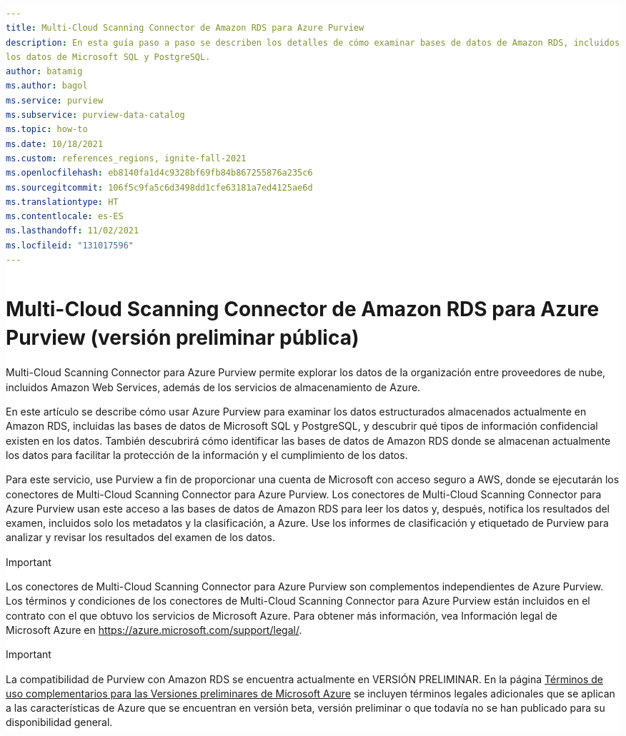 ```yaml
---
title: Multi-Cloud Scanning Connector de Amazon RDS para Azure Purview
description: En esta guía paso a paso se describen los detalles de cómo examinar bases de datos de Amazon RDS, incluidos los datos de Microsoft SQL y PostgreSQL.
author: batamig
ms.author: bagol
ms.service: purview
ms.subservice: purview-data-catalog
ms.topic: how-to
ms.date: 10/18/2021
ms.custom: references_regions, ignite-fall-2021
ms.openlocfilehash: eb8140fa1d4c9328bf69fb84b867255876a235c6
ms.sourcegitcommit: 106f5c9fa5c6d3498dd1cfe63181a7ed4125ae6d
ms.translationtype: HT
ms.contentlocale: es-ES
ms.lasthandoff: 11/02/2021
ms.locfileid: "131017596"
---
```

# <a name="amazon-rds-multi-cloud-scanning-connector-for-azure-purview-public-preview"></a>Multi-Cloud Scanning Connector de Amazon RDS para Azure Purview (versión preliminar pública)

Multi-Cloud Scanning Connector para Azure Purview permite explorar los datos de la organización entre proveedores de nube, incluidos Amazon Web Services, además de los servicios de almacenamiento de Azure.

En este artículo se describe cómo usar Azure Purview para examinar los datos estructurados almacenados actualmente en Amazon RDS, incluidas las bases de datos de Microsoft SQL y PostgreSQL, y descubrir qué tipos de información confidencial existen en los datos. También descubrirá cómo identificar las bases de datos de Amazon RDS donde se almacenan actualmente los datos para facilitar la protección de la información y el cumplimiento de los datos.

Para este servicio, use Purview a fin de proporcionar una cuenta de Microsoft con acceso seguro a AWS, donde se ejecutarán los conectores de Multi-Cloud Scanning Connector para Azure Purview. Los conectores de Multi-Cloud Scanning Connector para Azure Purview usan este acceso a las bases de datos de Amazon RDS para leer los datos y, después, notifica los resultados del examen, incluidos solo los metadatos y la clasificación, a Azure. Use los informes de clasificación y etiquetado de Purview para analizar y revisar los resultados del examen de los datos.

> [!IMPORTANT]
> Los conectores de Multi-Cloud Scanning Connector para Azure Purview son complementos independientes de Azure Purview. Los términos y condiciones de los conectores de Multi-Cloud Scanning Connector para Azure Purview están incluidos en el contrato con el que obtuvo los servicios de Microsoft Azure. Para obtener más información, vea Información legal de Microsoft Azure en https://azure.microsoft.com/support/legal/.
>

> [!IMPORTANT]
> La compatibilidad de Purview con Amazon RDS se encuentra actualmente en VERSIÓN PRELIMINAR. En la página [Términos de uso complementarios para las Versiones preliminares de Microsoft Azure](https://azure.microsoft.com/support/legal/preview-supplemental-terms/) se incluyen términos legales adicionales que se aplican a las características de Azure que se encuentran en versión beta, versión preliminar o que todavía no se han publicado para su disponibilidad general.
>
